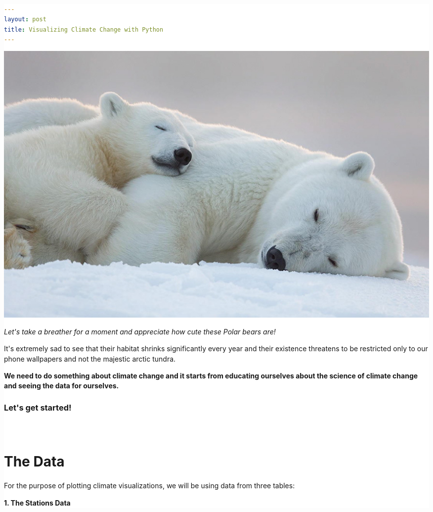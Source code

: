 ```yaml
---
layout: post
title: Visualizing Climate Change with Python
---
```


![title](/images/polar.png) 

 <i> Let's take a breather for a moment and appreciate how cute these Polar bears are!</i>

 It's extremely sad to see that their habitat shrinks significantly every year and their existence threatens to be restricted only to our phone wallpapers and not the majestic arctic tundra. 

<b> We need to do something about climate change and it starts from educating ourselves about the science of climate change and seeing the data for ourselves. </b>

### Let's get started! 

&nbsp;

# The Data
For the purpose of plotting climate visualizations, we will be using data from three tables:

<b> 1. The Stations Data </b>

